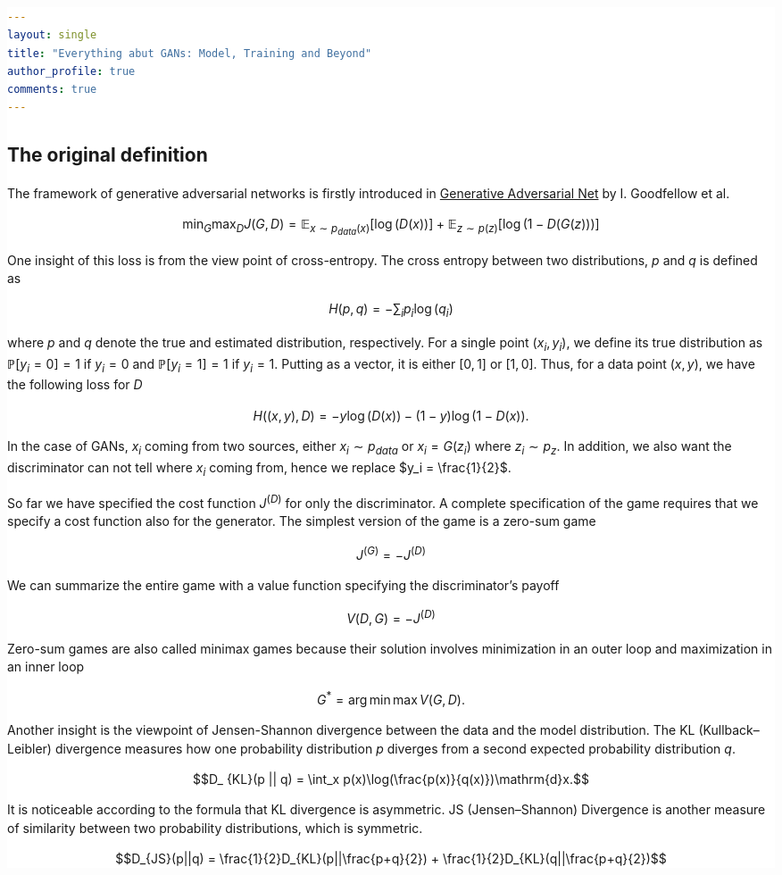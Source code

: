 ```yaml
---
layout: single
title: "Everything abut GANs: Model, Training and Beyond"
author_profile: true
comments: true
---
```


## The original definition

The framework of generative adversarial networks is firstly introduced in [Generative Adversarial Net](https://papers.nips.cc/paper/5423-generative-adversarial-nets) by I. Goodfellow et al. 

$$\min_G\max_D J(G,D) = \mathbb{E}_{x \sim p_{data}(x)}[\log(D(x))] + \mathbb{E}_{z\sim p(z)}[\log(1 - D(G(z)))]$$

One insight of this loss is from the view point of cross-entropy. The cross entropy between two distributions, $p$ and $q$ is defined as 

$$H(p,q) = - \sum_{i} p_i \log(q_i)$$

where $p$ and $q$ denote the true and estimated distribution, respectively. For a single point $(x_i, y_i)$, we define its true distribution as $\mathbb{P}[y_i = 0] = 1$ if $y_i = 0$ and $\mathbb{P}[y_i = 1] = 1$ if $y_i = 1$. Putting as a vector, it is either $[0,1]$ or $[1,0]$. Thus, for a data point $(x,y)$, we have the following loss for $D$

$$H((x,y),D) = -y\log(D(x)) - (1 - y)\log(1-D(x)).$$

In the case of GANs, $x_i$ coming from two sources, either $x_i\sim p_{data}$ or $x_i = G(z_i)$ where $z_i \sim p_z$. In addition, we also want the discriminator can not tell where $x_i$ coming from, hence we replace $y_i = \frac{1}{2}$. 

So far we have specified the cost function $J^{(D)}$ for only the discriminator. A complete specification of the game requires that we specify a cost function also for the generator. The simplest version of the game is a zero-sum game

$$J^{(G)} = -J^{(D)}$$

We can summarize the entire game with a value function specifying the discriminator’s payoff

$$V(D,G) = -J^{(D)}$$

Zero-sum games are also called minimax games because their solution involves minimization in an outer loop and maximization in an inner loop

$$G^* = \arg\min\max V(G,D).$$

Another insight is the viewpoint of Jensen-Shannon divergence between the data and the model distribution. The KL (Kullback–Leibler) divergence measures how one probability distribution $p$ diverges from a second expected probability distribution $q$.

$$D_ {KL}(p || q) = \int_x p(x)\log(\frac{p(x)}{q(x)})\mathrm{d}x.$$

It is noticeable according to the formula that KL divergence is asymmetric.  JS (Jensen–Shannon) Divergence is another measure of similarity between two probability distributions, which is symmetric.

$$D_{JS}(p||q) = \frac{1}{2}D_{KL}(p||\frac{p+q}{2}) + \frac{1}{2}D_{KL}(q||\frac{p+q}{2})$$
